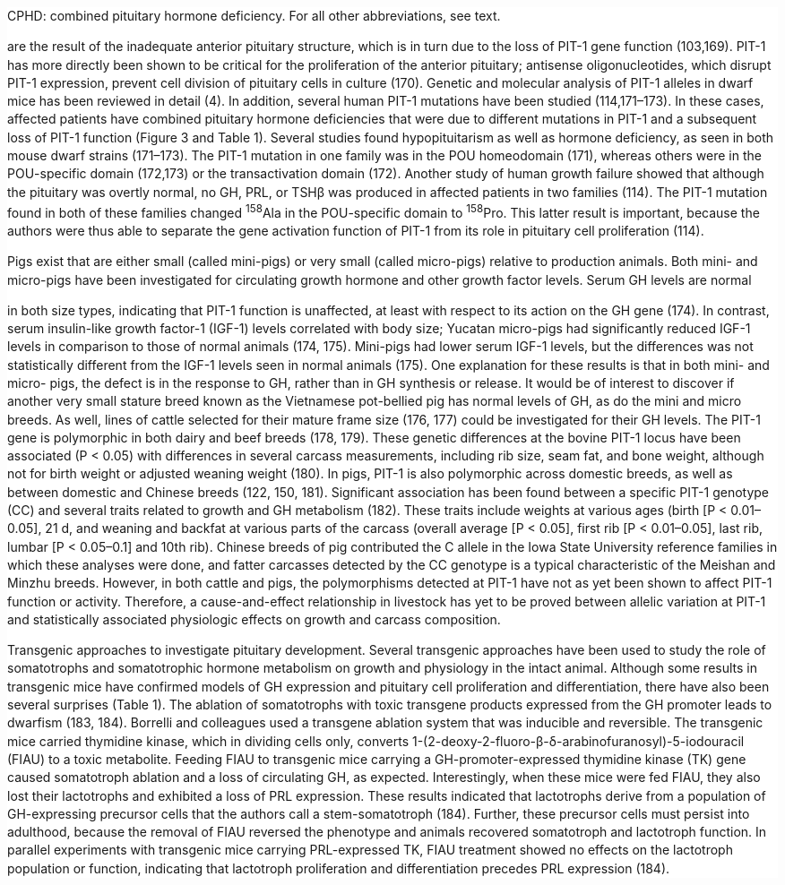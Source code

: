 CPHD: combined pituitary hormone deficiency. For all other abbreviations, see text.

are the result of the inadequate anterior pituitary structure, which is in turn due to the loss of PIT-1 gene function (103,169). PIT-1 has more directly been shown to be critical for the proliferation of the anterior pituitary; antisense oligonucleotides, which disrupt PIT-1 expression, prevent cell division of pituitary cells in culture (170). Genetic and molecular analysis of PIT-1 alleles in dwarf mice has been reviewed in detail (4). In addition, several human PIT-1 mutations have been studied (114,171–173). In these cases, affected patients have combined pituitary hormone deficiencies that were due to different mutations in PIT-1 and a subsequent loss of PIT-1 function (Figure 3 and Table 1). Several studies found hypopituitarism as well as hormone deficiency, as seen in both mouse dwarf strains (171–173). The PIT-1 mutation in one family was in the POU homeodomain (171), whereas others were in the POU-specific domain (172,173) or the transactivation domain (172). Another study of human growth failure showed that although the pituitary was overtly normal, no GH, PRL, or TSHβ was produced in affected patients in two families (114). The PIT-1 mutation found in both of these families changed ${}^{158}$Ala in the POU-specific domain to ${}^{158}$Pro. This latter result is important, because the authors were thus able to separate the gene activation function of PIT-1 from its role in pituitary cell proliferation (114).

Pigs exist that are either small (called mini-pigs) or very small (called micro-pigs) relative to production animals. Both mini- and micro-pigs have been investigated for circulating growth hormone and other growth factor levels. Serum GH levels are normal

in both size types, indicating that PIT-1 function is unaffected, at least with respect to its action on the GH gene (174). In contrast, serum insulin-like growth factor-1 (IGF-1) levels correlated with body size; Yucatan micro-pigs had significantly reduced IGF-1 levels in comparison to those of normal animals (174, 175). Mini-pigs had lower serum IGF-1 levels, but the differences was not statistically different from the IGF-1 levels seen in normal animals (175). One explanation for these results is that in both mini- and micro- pigs, the defect is in the response to GH, rather than in GH synthesis or release. It would be of interest to discover if another very small stature breed known as the Vietnamese pot-bellied pig has normal levels of GH, as do the mini and micro breeds. As well, lines of cattle selected for their mature frame size (176, 177) could be investigated for their GH levels. The PIT-1 gene is polymorphic in both dairy and beef breeds (178, 179). These genetic differences at the bovine PIT-1 locus have been associated (P < 0.05) with differences in several carcass measurements, including rib size, seam fat, and bone weight, although not for birth weight or adjusted weaning weight (180). In pigs, PIT-1 is also polymorphic across domestic breeds, as well as between domestic and Chinese breeds (122, 150, 181). Significant association has been found between a specific PIT-1 genotype (CC) and several traits related to growth and GH metabolism (182). These traits include weights at various ages (birth [P < 0.01–0.05], 21 d, and weaning and backfat at various parts of the carcass (overall average [P < 0.05], first rib [P < 0.01–0.05], last rib, lumbar [P < 0.05–0.1] and 10th rib). Chinese breeds of pig contributed the C allele in the Iowa State University reference families in which these analyses were done, and fatter carcasses detected by the CC genotype is a typical characteristic of the Meishan and Minzhu breeds. However, in both cattle and pigs, the polymorphisms detected at PIT-1 have not as yet been shown to affect PIT-1 function or activity. Therefore, a cause-and-effect relationship in livestock has yet to be proved between allelic variation at PIT-1 and statistically associated physiologic effects on growth and carcass composition.

Transgenic approaches to investigate pituitary development. Several transgenic approaches have been used to study the role of somatotrophs and somatotrophic hormone metabolism on growth and physiology in the intact animal. Although some results in transgenic mice have confirmed models of GH expression and pituitary cell proliferation and differentiation, there have also been several surprises (Table 1). The ablation of somatotrophs with toxic transgene products expressed from the GH promoter leads to dwarfism (183, 184). Borrelli and colleagues used a transgene ablation system that was inducible and reversible. The transgenic mice carried thymidine kinase, which in dividing cells only, converts 1-(2-deoxy-2-fluoro-β-δ-arabinofuranosyl)-5-iodouracil (FIAU) to a toxic metabolite. Feeding FIAU to transgenic mice carrying a GH-promoter-expressed thymidine kinase (TK) gene caused somatotroph ablation and a loss of circulating GH, as expected. Interestingly, when these mice were fed FIAU, they also lost their lactotrophs and exhibited a loss of PRL expression. These results indicated that lactotrophs derive from a population of GH-expressing precursor cells that the authors call a stem-somatotroph (184). Further, these precursor cells must persist into adulthood, because the removal of FIAU reversed the phenotype and animals recovered somatotroph and lactotroph function. In parallel experiments with transgenic mice carrying PRL-expressed TK, FIAU treatment showed no effects on the lactotroph population or function, indicating that lactotroph proliferation and differentiation precedes PRL expression (184).
